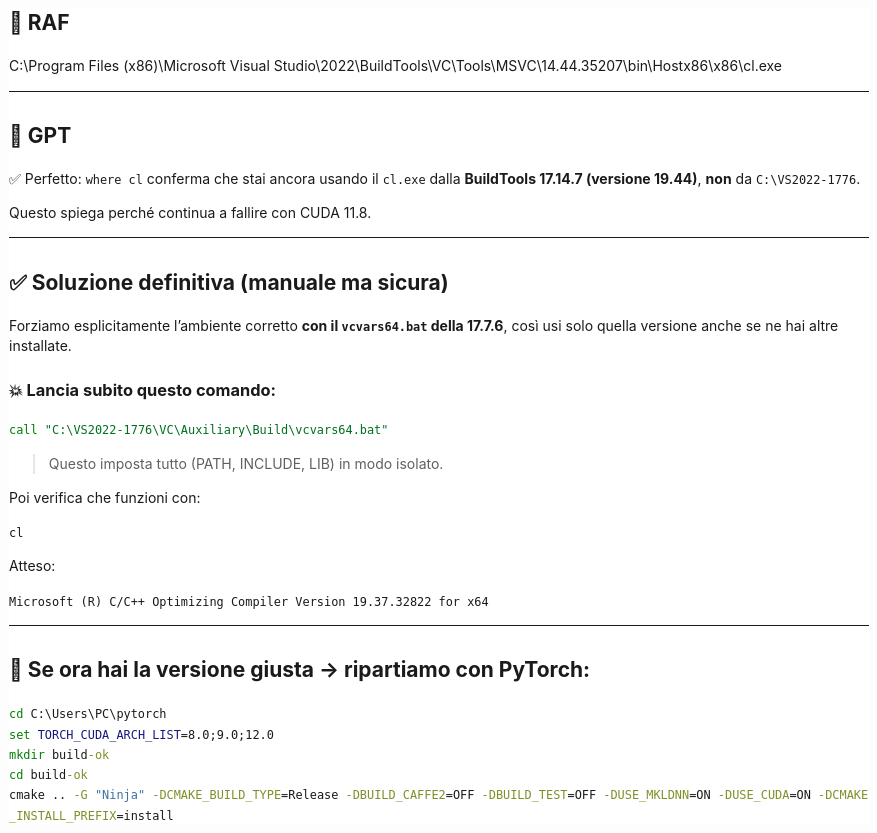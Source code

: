 
## 👤 **RAF**

C:\Program Files (x86)\Microsoft Visual Studio\2022\BuildTools\VC\Tools\MSVC\14.44.35207\bin\Hostx86\x86\cl.exe

---

## 🤖 **GPT**

✅ Perfetto: `where cl` conferma che stai ancora usando il `cl.exe` dalla **BuildTools 17.14.7 (versione 19.44)**, **non** da `C:\VS2022-1776`.

Questo spiega perché continua a fallire con CUDA 11.8.

---

## ✅ Soluzione definitiva (manuale ma sicura)

Forziamo esplicitamente l’ambiente corretto **con il `vcvars64.bat` della 17.7.6**, così usi solo quella versione anche se ne hai altre installate.

### 💥 Lancia subito questo comando:

```cmd
call "C:\VS2022-1776\VC\Auxiliary\Build\vcvars64.bat"
```

> Questo imposta tutto (PATH, INCLUDE, LIB) in modo isolato.

Poi verifica che funzioni con:

```cmd
cl
```

Atteso:

```
Microsoft (R) C/C++ Optimizing Compiler Version 19.37.32822 for x64
```

---

## 📌 Se ora hai la versione giusta → ripartiamo con PyTorch:

```cmd
cd C:\Users\PC\pytorch
set TORCH_CUDA_ARCH_LIST=8.0;9.0;12.0
mkdir build-ok
cd build-ok
cmake .. -G "Ninja" -DCMAKE_BUILD_TYPE=Release -DBUILD_CAFFE2=OFF -DBUILD_TEST=OFF -DUSE_MKLDNN=ON -DUSE_CUDA=ON -DCMAKE_INSTALL_PREFIX=install
```
